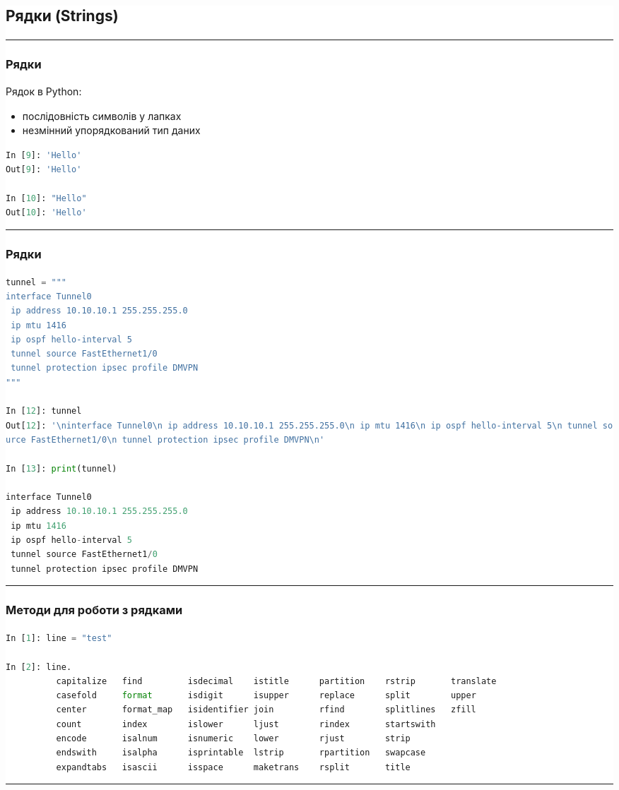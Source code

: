 ## Рядки (Strings)

---
### Рядки

Рядок в Python:

* послідовність символів у лапках
* незмінний упорядкований тип даних

```python
In [9]: 'Hello'
Out[9]: 'Hello'

In [10]: "Hello"
Out[10]: 'Hello'
```


---
### Рядки

```python
tunnel = """
interface Tunnel0
 ip address 10.10.10.1 255.255.255.0
 ip mtu 1416
 ip ospf hello-interval 5
 tunnel source FastEthernet1/0
 tunnel protection ipsec profile DMVPN
"""

In [12]: tunnel
Out[12]: '\ninterface Tunnel0\n ip address 10.10.10.1 255.255.255.0\n ip mtu 1416\n ip ospf hello-interval 5\n tunnel source FastEthernet1/0\n tunnel protection ipsec profile DMVPN\n'

In [13]: print(tunnel)

interface Tunnel0
 ip address 10.10.10.1 255.255.255.0
 ip mtu 1416
 ip ospf hello-interval 5
 tunnel source FastEthernet1/0
 tunnel protection ipsec profile DMVPN
```

---
### Методи для роботи з рядками

```python
In [1]: line = "test"

In [2]: line.
          capitalize   find         isdecimal    istitle      partition    rstrip       translate
          casefold     format       isdigit      isupper      replace      split        upper
          center       format_map   isidentifier join         rfind        splitlines   zfill
          count        index        islower      ljust        rindex       startswith
          encode       isalnum      isnumeric    lower        rjust        strip
          endswith     isalpha      isprintable  lstrip       rpartition   swapcase
          expandtabs   isascii      isspace      maketrans    rsplit       title
```

---